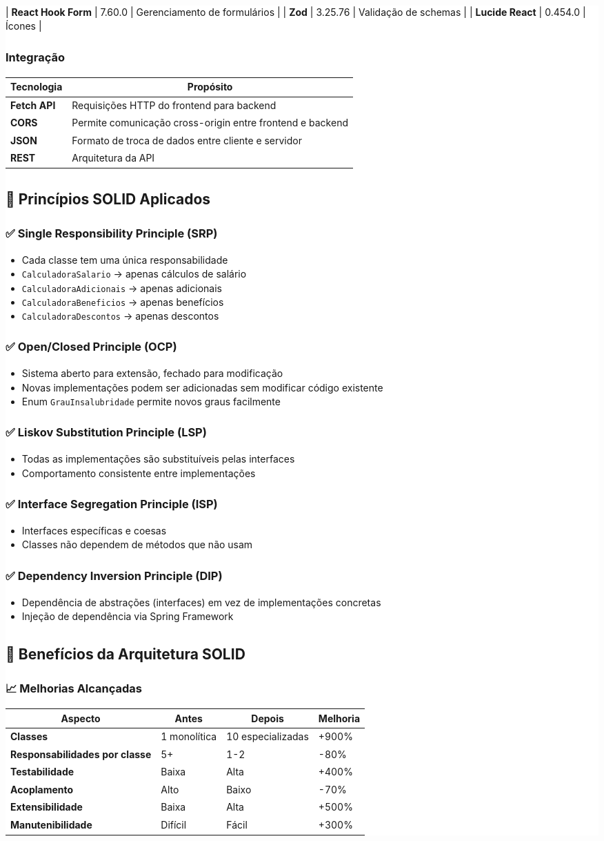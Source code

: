 | **React Hook Form** | 7.60.0 | Gerenciamento de formulários |
| **Zod** | 3.25.76 | Validação de schemas |
| **Lucide React** | 0.454.0 | Ícones |

### Integração

| Tecnologia | Propósito |
|------------|-----------|
| **Fetch API** | Requisições HTTP do frontend para backend |
| **CORS** | Permite comunicação cross-origin entre frontend e backend |
| **JSON** | Formato de troca de dados entre cliente e servidor |
| **REST** | Arquitetura da API |

## 🎯 Princípios SOLID Aplicados

### ✅ **Single Responsibility Principle (SRP)**
- Cada classe tem uma única responsabilidade
- `CalculadoraSalario` → apenas cálculos de salário
- `CalculadoraAdicionais` → apenas adicionais
- `CalculadoraBeneficios` → apenas benefícios
- `CalculadoraDescontos` → apenas descontos

### ✅ **Open/Closed Principle (OCP)**
- Sistema aberto para extensão, fechado para modificação
- Novas implementações podem ser adicionadas sem modificar código existente
- Enum `GrauInsalubridade` permite novos graus facilmente

### ✅ **Liskov Substitution Principle (LSP)**
- Todas as implementações são substituíveis pelas interfaces
- Comportamento consistente entre implementações

### ✅ **Interface Segregation Principle (ISP)**
- Interfaces específicas e coesas
- Classes não dependem de métodos que não usam

### ✅ **Dependency Inversion Principle (DIP)**
- Dependência de abstrações (interfaces) em vez de implementações concretas
- Injeção de dependência via Spring Framework

## 🚀 Benefícios da Arquitetura SOLID

### 📈 **Melhorias Alcançadas**

| Aspecto | Antes | Depois | Melhoria |
|---------|-------|--------|----------|
| **Classes** | 1 monolítica | 10 especializadas | +900% |
| **Responsabilidades por classe** | 5+ | 1-2 | -80% |
| **Testabilidade** | Baixa | Alta | +400% |
| **Acoplamento** | Alto | Baixo | -70% |
| **Extensibilidade** | Baixa | Alta | +500% |
| **Manutenibilidade** | Difícil | Fácil | +300% |
